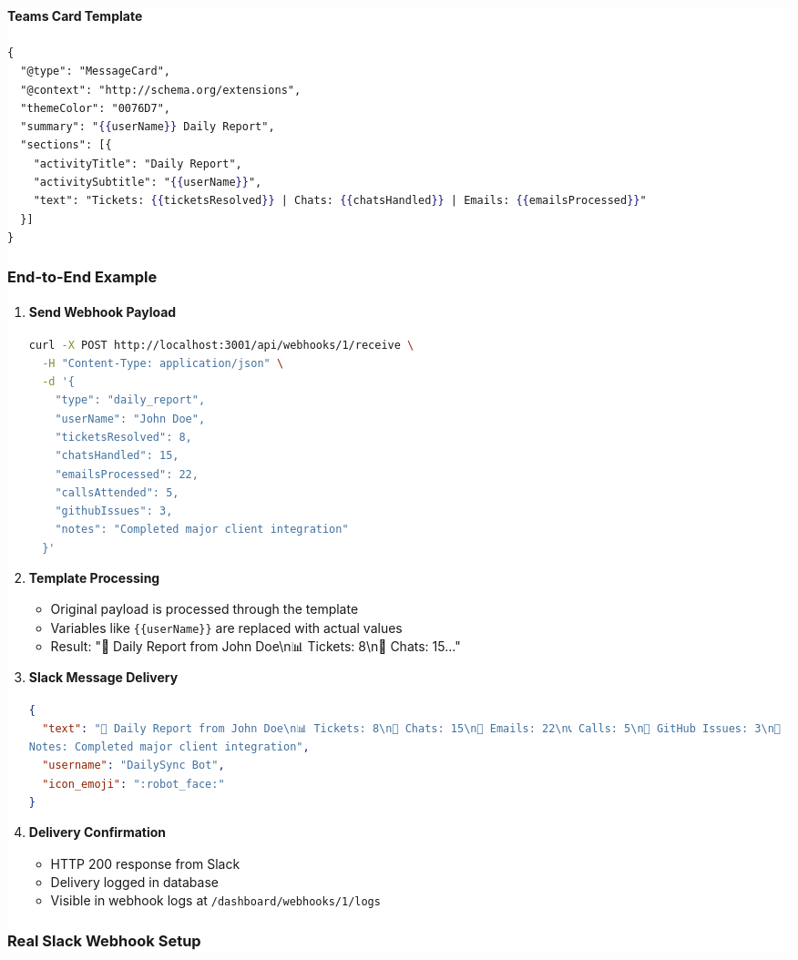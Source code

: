 #### Teams Card Template
```handlebars
{
  "@type": "MessageCard",
  "@context": "http://schema.org/extensions",
  "themeColor": "0076D7",
  "summary": "{{userName}} Daily Report",
  "sections": [{
    "activityTitle": "Daily Report",
    "activitySubtitle": "{{userName}}",
    "text": "Tickets: {{ticketsResolved}} | Chats: {{chatsHandled}} | Emails: {{emailsProcessed}}"
  }]
}
```

### End-to-End Example

1. **Send Webhook Payload**
   ```bash
   curl -X POST http://localhost:3001/api/webhooks/1/receive \
     -H "Content-Type: application/json" \
     -d '{
       "type": "daily_report",
       "userName": "John Doe",
       "ticketsResolved": 8,
       "chatsHandled": 15,
       "emailsProcessed": 22,
       "callsAttended": 5,
       "githubIssues": 3,
       "notes": "Completed major client integration"
     }'
   ```

2. **Template Processing**
   - Original payload is processed through the template
   - Variables like `{{userName}}` are replaced with actual values
   - Result: "🎯 Daily Report from John Doe\n📊 Tickets: 8\n💬 Chats: 15..."

3. **Slack Message Delivery**
   ```json
   {
     "text": "🎯 Daily Report from John Doe\n📊 Tickets: 8\n💬 Chats: 15\n📧 Emails: 22\n📞 Calls: 5\n🐛 GitHub Issues: 3\n📝 Notes: Completed major client integration",
     "username": "DailySync Bot",
     "icon_emoji": ":robot_face:"
   }
   ```

4. **Delivery Confirmation**
   - HTTP 200 response from Slack
   - Delivery logged in database
   - Visible in webhook logs at `/dashboard/webhooks/1/logs`

### Real Slack Webhook Setup
